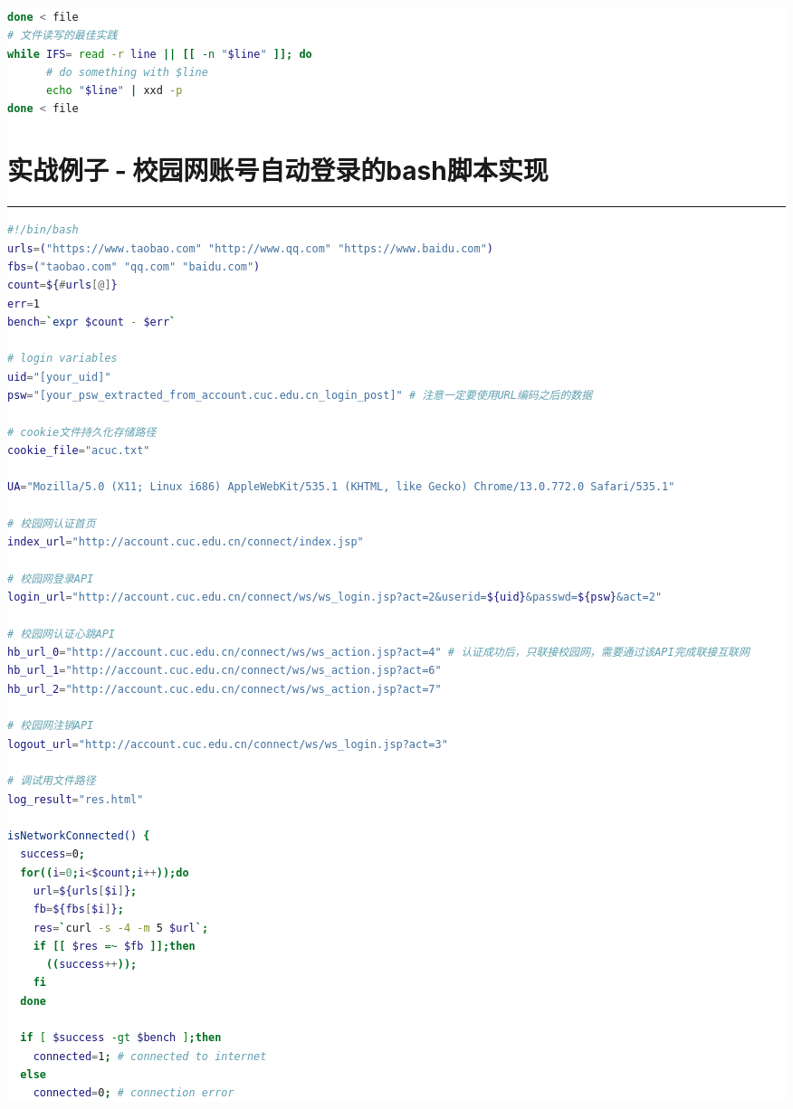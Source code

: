 ```bash
done < file
# 文件读写的最佳实践
while IFS= read -r line || [[ -n "$line" ]]; do
      # do something with $line
      echo "$line" | xxd -p
done < file
```

# 实战例子 - 校园网账号自动登录的bash脚本实现

---

```bash
#!/bin/bash
urls=("https://www.taobao.com" "http://www.qq.com" "https://www.baidu.com")
fbs=("taobao.com" "qq.com" "baidu.com")
count=${#urls[@]}
err=1
bench=`expr $count - $err`

# login variables
uid="[your_uid]"
psw="[your_psw_extracted_from_account.cuc.edu.cn_login_post]" # 注意一定要使用URL编码之后的数据

# cookie文件持久化存储路径
cookie_file="acuc.txt"

UA="Mozilla/5.0 (X11; Linux i686) AppleWebKit/535.1 (KHTML, like Gecko) Chrome/13.0.772.0 Safari/535.1"

# 校园网认证首页
index_url="http://account.cuc.edu.cn/connect/index.jsp"

# 校园网登录API
login_url="http://account.cuc.edu.cn/connect/ws/ws_login.jsp?act=2&userid=${uid}&passwd=${psw}&act=2"

# 校园网认证心跳API
hb_url_0="http://account.cuc.edu.cn/connect/ws/ws_action.jsp?act=4" # 认证成功后，只联接校园网，需要通过该API完成联接互联网
hb_url_1="http://account.cuc.edu.cn/connect/ws/ws_action.jsp?act=6"
hb_url_2="http://account.cuc.edu.cn/connect/ws/ws_action.jsp?act=7"

# 校园网注销API
logout_url="http://account.cuc.edu.cn/connect/ws/ws_login.jsp?act=3"

# 调试用文件路径
log_result="res.html"

isNetworkConnected() {
  success=0;
  for((i=0;i<$count;i++));do
    url=${urls[$i]};
    fb=${fbs[$i]};
    res=`curl -s -4 -m 5 $url`;
    if [[ $res =~ $fb ]];then
      ((success++));
    fi
  done

  if [ $success -gt $bench ];then
    connected=1; # connected to internet
  else
    connected=0; # connection error
```